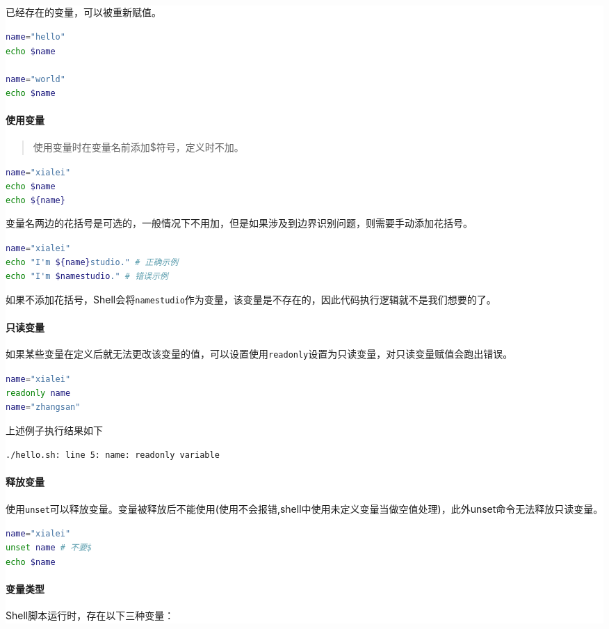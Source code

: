 已经存在的变量，可以被重新赋值。

```bash
name="hello"
echo $name

name="world"
echo $name
```

#### 使用变量

> 使用变量时在变量名前添加$符号，定义时不加。

```bash
name="xialei"
echo $name
echo ${name}
```

变量名两边的花括号是可选的，一般情况下不用加，但是如果涉及到边界识别问题，则需要手动添加花括号。

```bash
name="xialei"
echo "I'm ${name}studio." # 正确示例
echo "I'm $namestudio." # 错误示例
```

如果不添加花括号，Shell会将`namestudio`作为变量，该变量是不存在的，因此代码执行逻辑就不是我们想要的了。

#### 只读变量

如果某些变量在定义后就无法更改该变量的值，可以设置使用`readonly`设置为只读变量，对只读变量赋值会跑出错误。

```bash
name="xialei"
readonly name
name="zhangsan"
```

上述例子执行结果如下

```
./hello.sh: line 5: name: readonly variable
```

#### 释放变量

使用`unset`可以释放变量。变量被释放后不能使用(使用不会报错,shell中使用未定义变量当做空值处理)，此外unset命令无法释放只读变量。

```bash
name="xialei"
unset name # 不要$
echo $name
```

#### 变量类型

Shell脚本运行时，存在以下三种变量：
